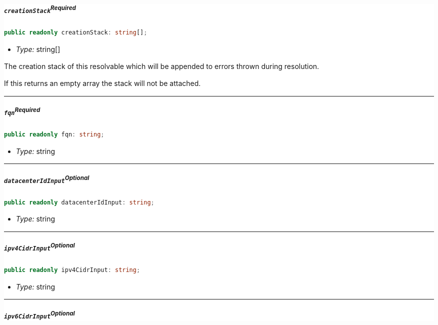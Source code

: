 
##### `creationStack`<sup>Required</sup> <a name="creationStack" id="@cdktf/provider-ionoscloud.vpnIpsecGateway.VpnIpsecGatewayConnectionsOutputReference.property.creationStack"></a>

```typescript
public readonly creationStack: string[];
```

- *Type:* string[]

The creation stack of this resolvable which will be appended to errors thrown during resolution.

If this returns an empty array the stack will not be attached.

---

##### `fqn`<sup>Required</sup> <a name="fqn" id="@cdktf/provider-ionoscloud.vpnIpsecGateway.VpnIpsecGatewayConnectionsOutputReference.property.fqn"></a>

```typescript
public readonly fqn: string;
```

- *Type:* string

---

##### `datacenterIdInput`<sup>Optional</sup> <a name="datacenterIdInput" id="@cdktf/provider-ionoscloud.vpnIpsecGateway.VpnIpsecGatewayConnectionsOutputReference.property.datacenterIdInput"></a>

```typescript
public readonly datacenterIdInput: string;
```

- *Type:* string

---

##### `ipv4CidrInput`<sup>Optional</sup> <a name="ipv4CidrInput" id="@cdktf/provider-ionoscloud.vpnIpsecGateway.VpnIpsecGatewayConnectionsOutputReference.property.ipv4CidrInput"></a>

```typescript
public readonly ipv4CidrInput: string;
```

- *Type:* string

---

##### `ipv6CidrInput`<sup>Optional</sup> <a name="ipv6CidrInput" id="@cdktf/provider-ionoscloud.vpnIpsecGateway.VpnIpsecGatewayConnectionsOutputReference.property.ipv6CidrInput"></a>
